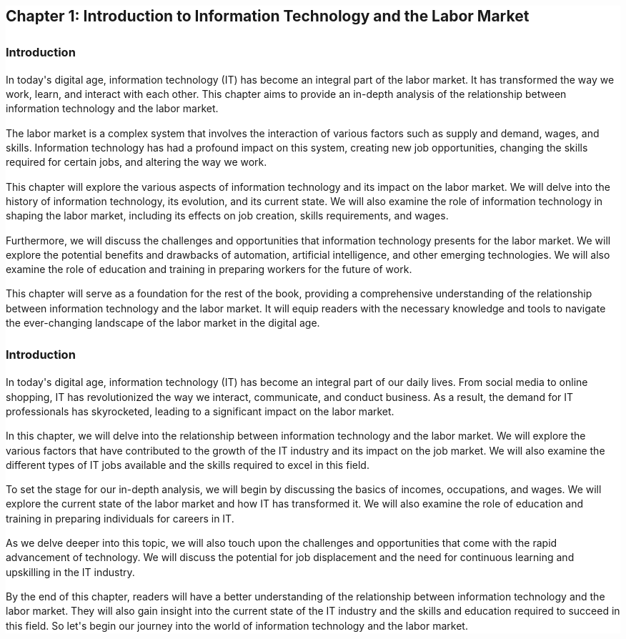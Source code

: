 
## Chapter 1: Introduction to Information Technology and the Labor Market

### Introduction

In today's digital age, information technology (IT) has become an integral part of the labor market. It has transformed the way we work, learn, and interact with each other. This chapter aims to provide an in-depth analysis of the relationship between information technology and the labor market.

The labor market is a complex system that involves the interaction of various factors such as supply and demand, wages, and skills. Information technology has had a profound impact on this system, creating new job opportunities, changing the skills required for certain jobs, and altering the way we work.

This chapter will explore the various aspects of information technology and its impact on the labor market. We will delve into the history of information technology, its evolution, and its current state. We will also examine the role of information technology in shaping the labor market, including its effects on job creation, skills requirements, and wages.

Furthermore, we will discuss the challenges and opportunities that information technology presents for the labor market. We will explore the potential benefits and drawbacks of automation, artificial intelligence, and other emerging technologies. We will also examine the role of education and training in preparing workers for the future of work.

This chapter will serve as a foundation for the rest of the book, providing a comprehensive understanding of the relationship between information technology and the labor market. It will equip readers with the necessary knowledge and tools to navigate the ever-changing landscape of the labor market in the digital age.




### Introduction

In today's digital age, information technology (IT) has become an integral part of our daily lives. From social media to online shopping, IT has revolutionized the way we interact, communicate, and conduct business. As a result, the demand for IT professionals has skyrocketed, leading to a significant impact on the labor market.

In this chapter, we will delve into the relationship between information technology and the labor market. We will explore the various factors that have contributed to the growth of the IT industry and its impact on the job market. We will also examine the different types of IT jobs available and the skills required to excel in this field.

To set the stage for our in-depth analysis, we will begin by discussing the basics of incomes, occupations, and wages. We will explore the current state of the labor market and how IT has transformed it. We will also examine the role of education and training in preparing individuals for careers in IT.

As we delve deeper into this topic, we will also touch upon the challenges and opportunities that come with the rapid advancement of technology. We will discuss the potential for job displacement and the need for continuous learning and upskilling in the IT industry.

By the end of this chapter, readers will have a better understanding of the relationship between information technology and the labor market. They will also gain insight into the current state of the IT industry and the skills and education required to succeed in this field. So let's begin our journey into the world of information technology and the labor market.
